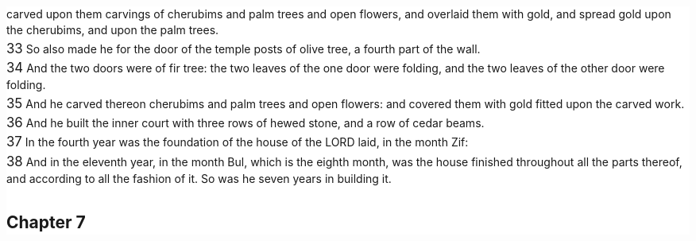 carved upon them carvings of cherubims and palm trees and open flowers, and overlaid them with gold, and spread gold upon the cherubims, and upon the palm trees. <br><span style="font-size:larger;">33</span>  So also made he for the door of the temple posts of olive tree, a fourth part of the wall. <br><span style="font-size:larger;">34</span>  And the two doors were of fir tree: the two leaves of the one door were folding, and the two leaves of the other door were folding. <br><span style="font-size:larger;">35</span>  And he carved thereon cherubims and palm trees and open flowers: and covered them with gold fitted upon the carved work. <br><span style="font-size:larger;">36</span>  And he built the inner court with three rows of hewed stone, and a row of cedar beams. <br><span style="font-size:larger;">37</span>  In the fourth year was the foundation of the house of the LORD laid, in the month Zif: <br><span style="font-size:larger;">38</span>  And in the eleventh year, in the month Bul, which is the eighth month, was the house finished throughout all the parts thereof, and according to all the fashion of it. So was he seven years in building it. <br>
## Chapter 7